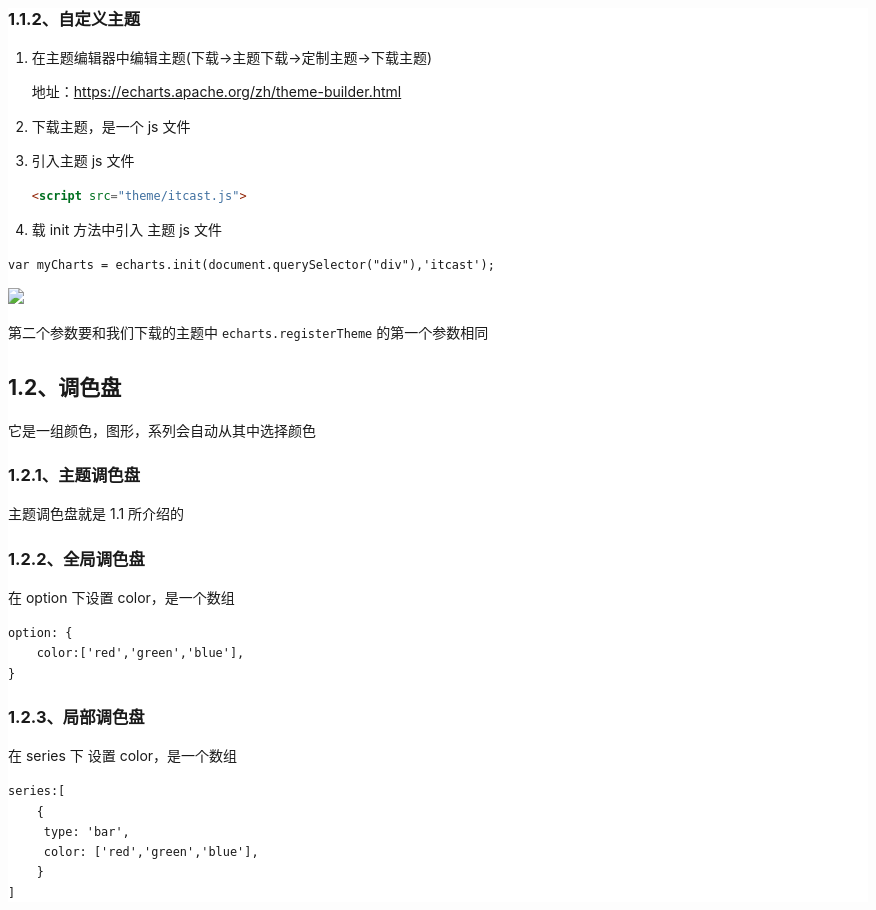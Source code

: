 

### 1.1.2、自定义主题

1. 在主题编辑器中编辑主题(下载->主题下载->定制主题->下载主题)

   地址：https://echarts.apache.org/zh/theme-builder.html

2. 下载主题，是一个 js 文件

3. 引入主题 js 文件

   ```html
   <script src="theme/itcast.js">
   ```

4. 载 init 方法中引入 主题 js 文件

```html
var myCharts = echarts.init(document.querySelector("div"),'itcast');
```

![](Echarts(三).assets/2.png)

第二个参数要和我们下载的主题中 `echarts.registerTheme` 的第一个参数相同





## 1.2、调色盘

它是一组颜色，图形，系列会自动从其中选择颜色



### 1.2.1、主题调色盘

 主题调色盘就是 1.1 所介绍的



### 1.2.2、全局调色盘

在 option 下设置 color，是一个数组

```
option: {
	color:['red','green','blue'],
}
```

### 1.2.3、局部调色盘

在 series 下 设置 color，是一个数组

```
series:[
	{
	 type: 'bar',
	 color: ['red','green','blue'],
	}
]
```
